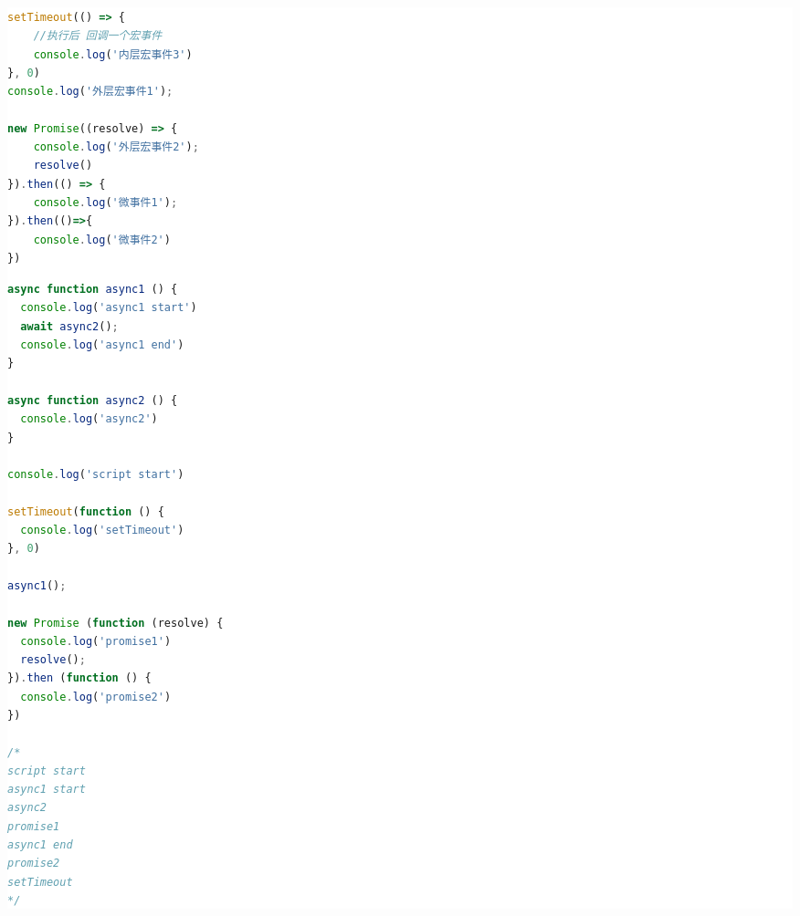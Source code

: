 ```js
setTimeout(() => {
    //执行后 回调一个宏事件
    console.log('内层宏事件3')
}, 0)
console.log('外层宏事件1');

new Promise((resolve) => {
    console.log('外层宏事件2');
    resolve()
}).then(() => {
    console.log('微事件1');
}).then(()=>{
    console.log('微事件2')
})
```

```js
async function async1 () {
  console.log('async1 start')
  await async2();
  console.log('async1 end')
}

async function async2 () {
  console.log('async2')
}

console.log('script start')

setTimeout(function () {
  console.log('setTimeout')
}, 0)

async1();

new Promise (function (resolve) {
  console.log('promise1')
  resolve();
}).then (function () {
  console.log('promise2')
})

/*
script start
async1 start
async2
promise1
async1 end
promise2
setTimeout
*/
```
